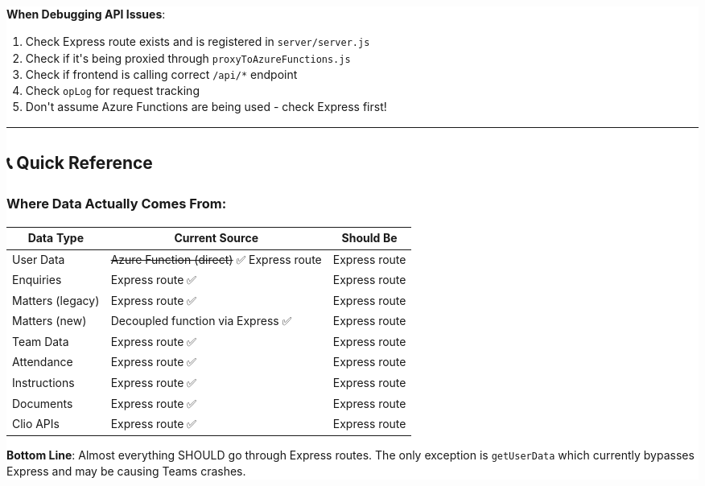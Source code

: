 **When Debugging API Issues**:
1. Check Express route exists and is registered in `server/server.js`
2. Check if it's being proxied through `proxyToAzureFunctions.js`
3. Check if frontend is calling correct `/api/*` endpoint
4. Check `opLog` for request tracking
5. Don't assume Azure Functions are being used - check Express first!

---

## 📞 **Quick Reference**

### Where Data Actually Comes From:

| Data Type | Current Source | Should Be |
|-----------|---------------|-----------|
| User Data | ~~Azure Function (direct)~~ ✅ Express route | Express route |
| Enquiries | Express route ✅ | Express route |
| Matters (legacy) | Express route ✅ | Express route |
| Matters (new) | Decoupled function via Express ✅ | Express route |
| Team Data | Express route ✅ | Express route |
| Attendance | Express route ✅ | Express route |
| Instructions | Express route ✅ | Express route |
| Documents | Express route ✅ | Express route |
| Clio APIs | Express route ✅ | Express route |

**Bottom Line**: Almost everything SHOULD go through Express routes. The only exception is `getUserData` which currently bypasses Express and may be causing Teams crashes.
